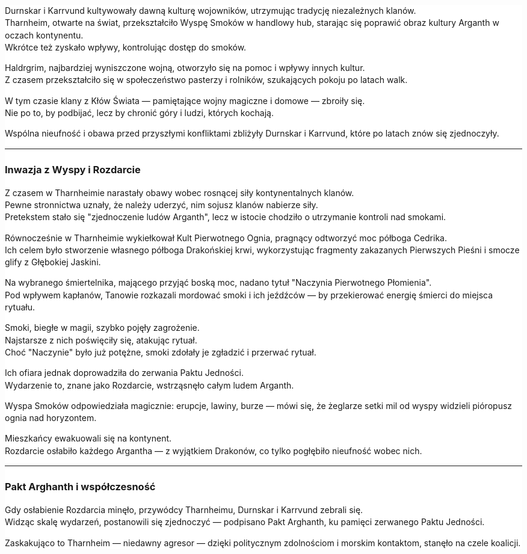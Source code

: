 Durnskar i Karrvund kultywowały dawną kulturę wojowników, utrzymując tradycję niezależnych klanów.  
Tharnheim, otwarte na świat, przekształciło Wyspę Smoków w handlowy hub, starając się poprawić obraz kultury Arganth w oczach kontynentu.  
Wkrótce też zyskało wpływy, kontrolując dostęp do smoków.  

Haldrgrim, najbardziej wyniszczone wojną, otworzyło się na pomoc i wpływy innych kultur.  
Z czasem przekształciło się w społeczeństwo pasterzy i rolników, szukających pokoju po latach walk.  

W tym czasie klany z Kłów Świata — pamiętające wojny magiczne i domowe — zbroiły się.  
Nie po to, by podbijać, lecz by chronić góry i ludzi, których kochają.

Wspólna nieufność i obawa przed przyszłymi konfliktami zbliżyły Durnskar i Karrvund, które po latach znów się zjednoczyły.

---

### Inwazja z Wyspy i Rozdarcie

Z czasem w Tharnheimie narastały obawy wobec rosnącej siły kontynentalnych klanów.  
Pewne stronnictwa uznały, że należy uderzyć, nim sojusz klanów nabierze siły.  
Pretekstem stało się "zjednoczenie ludów Arganth", lecz w istocie chodziło o utrzymanie kontroli nad smokami.

Równocześnie w Tharnheimie wykiełkował Kult Pierwotnego Ognia, pragnący odtworzyć moc półboga Cedrika.  
Ich celem było stworzenie własnego półboga Drakońskiej krwi, wykorzystując fragmenty zakazanych Pierwszych Pieśni i smocze glify z Głębokiej Jaskini.

Na wybranego śmiertelnika, mającego przyjąć boską moc, nadano tytuł "Naczynia Pierwotnego Płomienia".  
Pod wpływem kapłanów, Tanowie rozkazali mordować smoki i ich jeźdźców — by przekierować energię śmierci do miejsca rytuału.

Smoki, biegłe w magii, szybko pojęły zagrożenie.  
Najstarsze z nich poświęciły się, atakując rytuał.  
Choć "Naczynie" było już potężne, smoki zdołały je zgładzić i przerwać rytuał.

Ich ofiara jednak doprowadziła do zerwania Paktu Jedności.  
Wydarzenie to, znane jako Rozdarcie, wstrząsnęło całym ludem Arganth.  

Wyspa Smoków odpowiedziała magicznie: erupcje, lawiny, burze — mówi się, że żeglarze setki mil od wyspy widzieli pióropusz ognia nad horyzontem.

Mieszkańcy ewakuowali się na kontynent.  
Rozdarcie osłabiło każdego Argantha — z wyjątkiem Drakonów, co tylko pogłębiło nieufność wobec nich.

---

### Pakt Arghanth i współczesność

Gdy osłabienie Rozdarcia minęło, przywódcy Tharnheimu, Durnskar i Karrvund zebrali się.  
Widząc skalę wydarzeń, postanowili się zjednoczyć — podpisano Pakt Arghanth, ku pamięci zerwanego Paktu Jedności.

Zaskakująco to Tharnheim — niedawny agresor — dzięki politycznym zdolnościom i morskim kontaktom, stanęło na czele koalicji.  
